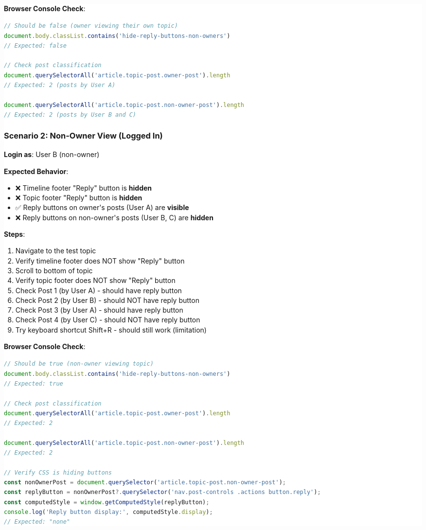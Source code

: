 **Browser Console Check**:
```javascript
// Should be false (owner viewing their own topic)
document.body.classList.contains('hide-reply-buttons-non-owners')
// Expected: false

// Check post classification
document.querySelectorAll('article.topic-post.owner-post').length
// Expected: 2 (posts by User A)

document.querySelectorAll('article.topic-post.non-owner-post').length
// Expected: 2 (posts by User B and C)
```

### Scenario 2: Non-Owner View (Logged In)

**Login as**: User B (non-owner)

**Expected Behavior**:
- ❌ Timeline footer "Reply" button is **hidden**
- ❌ Topic footer "Reply" button is **hidden**
- ✅ Reply buttons on owner's posts (User A) are **visible**
- ❌ Reply buttons on non-owner's posts (User B, C) are **hidden**

**Steps**:
1. Navigate to the test topic
2. Verify timeline footer does NOT show "Reply" button
3. Scroll to bottom of topic
4. Verify topic footer does NOT show "Reply" button
5. Check Post 1 (by User A) - should have reply button
6. Check Post 2 (by User B) - should NOT have reply button
7. Check Post 3 (by User A) - should have reply button
8. Check Post 4 (by User C) - should NOT have reply button
9. Try keyboard shortcut Shift+R - should still work (limitation)

**Browser Console Check**:
```javascript
// Should be true (non-owner viewing topic)
document.body.classList.contains('hide-reply-buttons-non-owners')
// Expected: true

// Check post classification
document.querySelectorAll('article.topic-post.owner-post').length
// Expected: 2

document.querySelectorAll('article.topic-post.non-owner-post').length
// Expected: 2

// Verify CSS is hiding buttons
const nonOwnerPost = document.querySelector('article.topic-post.non-owner-post');
const replyButton = nonOwnerPost?.querySelector('nav.post-controls .actions button.reply');
const computedStyle = window.getComputedStyle(replyButton);
console.log('Reply button display:', computedStyle.display);
// Expected: "none"
```
